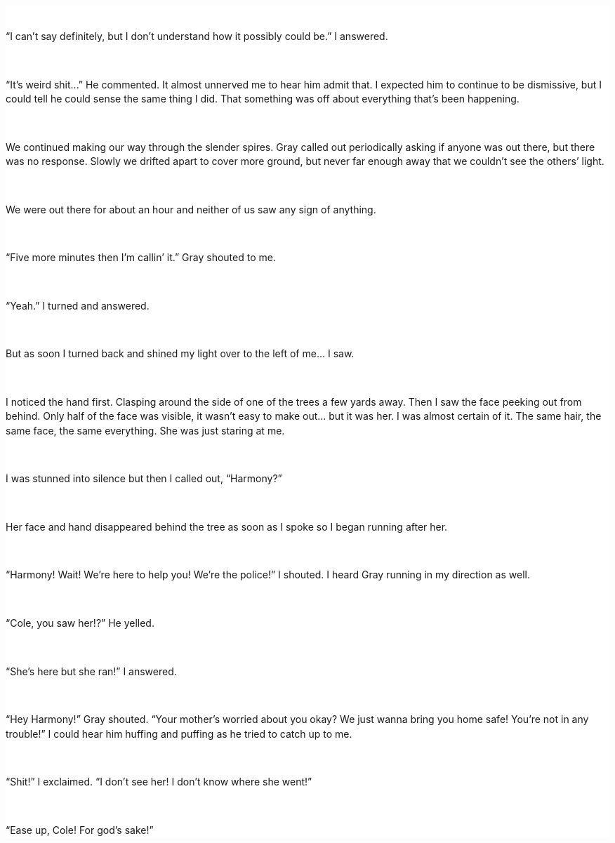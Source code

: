  

“I can’t say definitely, but I don’t understand how it possibly could be.” I answered.

 

“It’s weird shit...” He commented. It almost unnerved me to hear him admit that. I expected him to continue to be dismissive, but I could tell he could sense the same thing I did. That something was off about everything that’s been happening.

 

We continued making our way through the slender spires. Gray called out periodically asking if anyone was out there, but there was no response. Slowly we drifted apart to cover more ground, but never far enough away that we couldn’t see the others’ light.

 

We were out there for about an hour and neither of us saw any sign of anything.

 

“Five more minutes then I’m callin’ it.” Gray shouted to me.

 

“Yeah.” I turned and answered.

 

But as soon I turned back and shined my light over to the left of me... I saw.

 

I noticed the hand first. Clasping around the side of one of the trees a few yards away. Then I saw the face peeking out from behind. Only half of the face was visible, it wasn’t easy to make out... but it was her. I was almost certain of it. The same hair, the same face, the same everything. She was just staring at me.

 

I was stunned into silence but then I called out, “Harmony?”

 

Her face and hand disappeared behind the tree as soon as I spoke so I began running after her.

 

“Harmony! Wait! We’re here to help you! We’re the police!” I shouted. I heard Gray running in my direction as well.

 

“Cole, you saw her!?” He yelled.

 

“She’s here but she ran!” I answered.

 

“Hey Harmony!” Gray shouted. “Your mother’s worried about you okay? We just wanna bring you home safe! You’re not in any trouble!” I could hear him huffing and puffing as he tried to catch up to me.

 

“Shit!” I exclaimed. “I don’t see her! I don’t know where she went!”

 

“Ease up, Cole! For god’s sake!”
